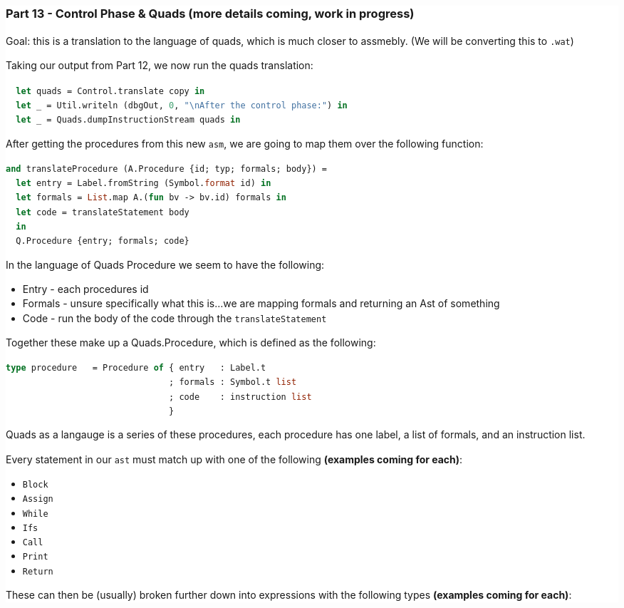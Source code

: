 ### Part 13 - Control Phase & Quads (more details coming, work in progress)

Goal: this is a translation to the language of quads, which is much closer to assmebly. (We will be converting this to `.wat`)

Taking our output from Part 12, we now run the quads translation:

```ocaml
  let quads = Control.translate copy in
  let _ = Util.writeln (dbgOut, 0, "\nAfter the control phase:") in
  let _ = Quads.dumpInstructionStream quads in
```

After getting the procedures from this new `asm`, we are going to map them over the following function:

```ocaml
and translateProcedure (A.Procedure {id; typ; formals; body}) =
  let entry = Label.fromString (Symbol.format id) in
  let formals = List.map A.(fun bv -> bv.id) formals in
  let code = translateStatement body
  in
  Q.Procedure {entry; formals; code}
```

In the language of Quads Procedure we seem to have the following:

- Entry - each procedures id
- Formals - unsure specifically what this is…we are mapping formals and returning an Ast of something
- Code - run the body of the code through the `translateStatement`

Together these make up a Quads.Procedure, which is defined as the following:

```ocaml
type procedure   = Procedure of { entry   : Label.t
                                ; formals : Symbol.t list
                                ; code    : instruction list
                                }
```

Quads as a langauge is a series of these procedures, each procedure has one label, a list of formals, and an instruction list.

Every statement in our `ast` must match up with one of the following **(examples coming for each)**:

- `Block`
- `Assign`
- `While`
- `Ifs`
- `Call`
- `Print`
- `Return`

These can then be (usually) broken further down into expressions with the following types **(examples coming for each)**:
